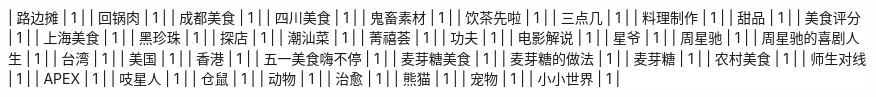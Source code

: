 | 路边摊 | 1 |
| 回锅肉 | 1 |
| 成都美食 | 1 |
| 四川美食 | 1 |
| 鬼畜素材 | 1 |
| 饮茶先啦 | 1 |
| 三点几 | 1 |
| 料理制作 | 1 |
| 甜品 | 1 |
| 美食评分 | 1 |
| 上海美食 | 1 |
| 黑珍珠 | 1 |
| 探店 | 1 |
| 潮汕菜 | 1 |
| 菁禧荟 | 1 |
| 功夫 | 1 |
| 电影解说 | 1 |
| 星爷 | 1 |
| 周星驰 | 1 |
| 周星驰的喜剧人生 | 1 |
| 台湾 | 1 |
| 美国 | 1 |
| 香港 | 1 |
| 五一美食嗨不停 | 1 |
| 麦芽糖美食 | 1 |
| 麦芽糖的做法 | 1 |
| 麦芽糖 | 1 |
| 农村美食 | 1 |
| 师生对线 | 1 |
| APEX | 1 |
| 吱星人 | 1 |
| 仓鼠 | 1 |
| 动物 | 1 |
| 治愈 | 1 |
| 熊猫 | 1 |
| 宠物 | 1 |
| 小小世界 | 1 |